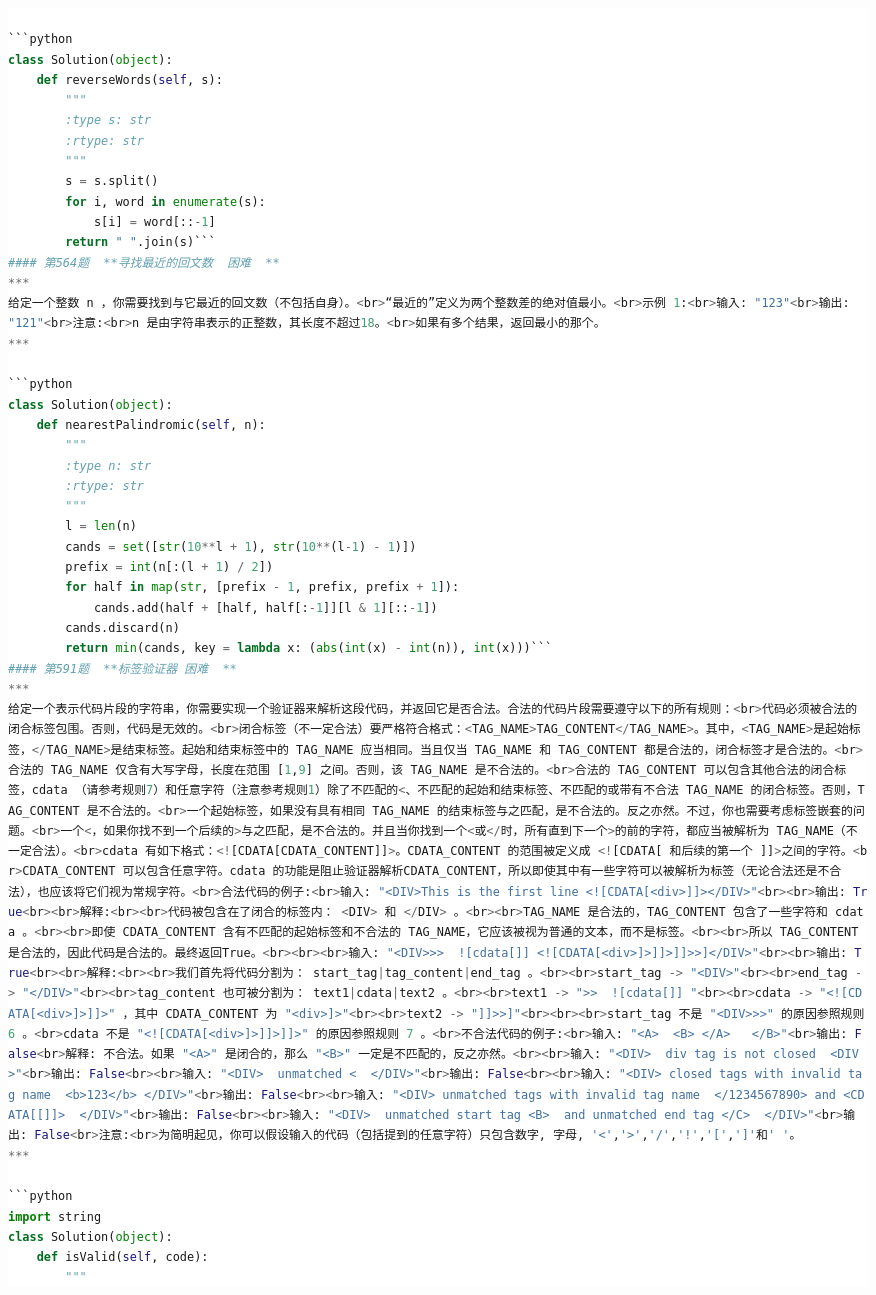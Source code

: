 ```python

```python
class Solution(object):
    def reverseWords(self, s):
        """
        :type s: str
        :rtype: str
        """
        s = s.split()
        for i, word in enumerate(s):
            s[i] = word[::-1]
        return " ".join(s)```
#### 第564题	**寻找最近的回文数	困难	**
***
给定一个整数 n ，你需要找到与它最近的回文数（不包括自身）。<br>“最近的”定义为两个整数差的绝对值最小。<br>示例 1:<br>输入: "123"<br>输出: "121"<br>注意:<br>n 是由字符串表示的正整数，其长度不超过18。<br>如果有多个结果，返回最小的那个。
***

```python
class Solution(object):
    def nearestPalindromic(self, n):
        """
        :type n: str
        :rtype: str
        """
        l = len(n)
        cands = set([str(10**l + 1), str(10**(l-1) - 1)])
        prefix = int(n[:(l + 1) / 2])
        for half in map(str, [prefix - 1, prefix, prefix + 1]):
            cands.add(half + [half, half[:-1]][l & 1][::-1])
        cands.discard(n)
        return min(cands, key = lambda x: (abs(int(x) - int(n)), int(x)))```
#### 第591题	**标签验证器	困难	**
***
给定一个表示代码片段的字符串，你需要实现一个验证器来解析这段代码，并返回它是否合法。合法的代码片段需要遵守以下的所有规则：<br>代码必须被合法的闭合标签包围。否则，代码是无效的。<br>闭合标签（不一定合法）要严格符合格式：<TAG_NAME>TAG_CONTENT</TAG_NAME>。其中，<TAG_NAME>是起始标签，</TAG_NAME>是结束标签。起始和结束标签中的 TAG_NAME 应当相同。当且仅当 TAG_NAME 和 TAG_CONTENT 都是合法的，闭合标签才是合法的。<br>合法的 TAG_NAME 仅含有大写字母，长度在范围 [1,9] 之间。否则，该 TAG_NAME 是不合法的。<br>合法的 TAG_CONTENT 可以包含其他合法的闭合标签，cdata （请参考规则7）和任意字符（注意参考规则1）除了不匹配的<、不匹配的起始和结束标签、不匹配的或带有不合法 TAG_NAME 的闭合标签。否则，TAG_CONTENT 是不合法的。<br>一个起始标签，如果没有具有相同 TAG_NAME 的结束标签与之匹配，是不合法的。反之亦然。不过，你也需要考虑标签嵌套的问题。<br>一个<，如果你找不到一个后续的>与之匹配，是不合法的。并且当你找到一个<或</时，所有直到下一个>的前的字符，都应当被解析为 TAG_NAME（不一定合法）。<br>cdata 有如下格式：<![CDATA[CDATA_CONTENT]]>。CDATA_CONTENT 的范围被定义成 <![CDATA[ 和后续的第一个 ]]>之间的字符。<br>CDATA_CONTENT 可以包含任意字符。cdata 的功能是阻止验证器解析CDATA_CONTENT，所以即使其中有一些字符可以被解析为标签（无论合法还是不合法），也应该将它们视为常规字符。<br>合法代码的例子:<br>输入: "<DIV>This is the first line <![CDATA[<div>]]></DIV>"<br><br>输出: True<br><br>解释:<br><br>代码被包含在了闭合的标签内： <DIV> 和 </DIV> 。<br><br>TAG_NAME 是合法的，TAG_CONTENT 包含了一些字符和 cdata 。<br><br>即使 CDATA_CONTENT 含有不匹配的起始标签和不合法的 TAG_NAME，它应该被视为普通的文本，而不是标签。<br><br>所以 TAG_CONTENT 是合法的，因此代码是合法的。最终返回True。<br><br><br>输入: "<DIV>>>  ![cdata[]] <![CDATA[<div>]>]]>]]>>]</DIV>"<br><br>输出: True<br><br>解释:<br><br>我们首先将代码分割为： start_tag|tag_content|end_tag 。<br><br>start_tag -> "<DIV>"<br><br>end_tag -> "</DIV>"<br><br>tag_content 也可被分割为： text1|cdata|text2 。<br><br>text1 -> ">>  ![cdata[]] "<br><br>cdata -> "<![CDATA[<div>]>]]>" ，其中 CDATA_CONTENT 为 "<div>]>"<br><br>text2 -> "]]>>]"<br><br><br>start_tag 不是 "<DIV>>>" 的原因参照规则 6 。<br>cdata 不是 "<![CDATA[<div>]>]]>]]>" 的原因参照规则 7 。<br>不合法代码的例子:<br>输入: "<A>  <B> </A>   </B>"<br>输出: False<br>解释: 不合法。如果 "<A>" 是闭合的，那么 "<B>" 一定是不匹配的，反之亦然。<br><br>输入: "<DIV>  div tag is not closed  <DIV>"<br>输出: False<br><br>输入: "<DIV>  unmatched <  </DIV>"<br>输出: False<br><br>输入: "<DIV> closed tags with invalid tag name  <b>123</b> </DIV>"<br>输出: False<br><br>输入: "<DIV> unmatched tags with invalid tag name  </1234567890> and <CDATA[[]]>  </DIV>"<br>输出: False<br><br>输入: "<DIV>  unmatched start tag <B>  and unmatched end tag </C>  </DIV>"<br>输出: False<br>注意:<br>为简明起见，你可以假设输入的代码（包括提到的任意字符）只包含数字, 字母, '<','>','/','!','[',']'和' '。
***

```python
import string
class Solution(object):
    def isValid(self, code):
        """
```